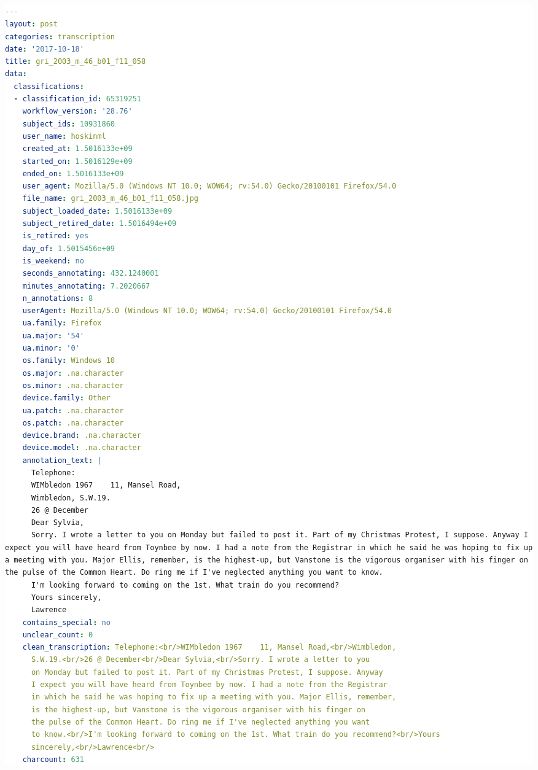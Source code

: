 ```yaml
---
layout: post
categories: transcription
date: '2017-10-18'
title: gri_2003_m_46_b01_f11_058
data:
  classifications:
  - classification_id: 65319251
    workflow_version: '28.76'
    subject_ids: 10931860
    user_name: hoskinml
    created_at: 1.5016133e+09
    started_on: 1.5016129e+09
    ended_on: 1.5016133e+09
    user_agent: Mozilla/5.0 (Windows NT 10.0; WOW64; rv:54.0) Gecko/20100101 Firefox/54.0
    file_name: gri_2003_m_46_b01_f11_058.jpg
    subject_loaded_date: 1.5016133e+09
    subject_retired_date: 1.5016494e+09
    is_retired: yes
    day_of: 1.5015456e+09
    is_weekend: no
    seconds_annotating: 432.1240001
    minutes_annotating: 7.2020667
    n_annotations: 8
    userAgent: Mozilla/5.0 (Windows NT 10.0; WOW64; rv:54.0) Gecko/20100101 Firefox/54.0
    ua.family: Firefox
    ua.major: '54'
    ua.minor: '0'
    os.family: Windows 10
    os.major: .na.character
    os.minor: .na.character
    device.family: Other
    ua.patch: .na.character
    os.patch: .na.character
    device.brand: .na.character
    device.model: .na.character
    annotation_text: |
      Telephone:
      WIMbledon 1967    11, Mansel Road,
      Wimbledon, S.W.19.
      26 @ December
      Dear Sylvia,
      Sorry. I wrote a letter to you on Monday but failed to post it. Part of my Christmas Protest, I suppose. Anyway I expect you will have heard from Toynbee by now. I had a note from the Registrar in which he said he was hoping to fix up a meeting with you. Major Ellis, remember, is the highest-up, but Vanstone is the vigorous organiser with his finger on the pulse of the Common Heart. Do ring me if I've neglected anything you want to know.
      I'm looking forward to coming on the 1st. What train do you recommend?
      Yours sincerely,
      Lawrence
    contains_special: no
    unclear_count: 0
    clean_transcription: Telephone:<br/>WIMbledon 1967    11, Mansel Road,<br/>Wimbledon,
      S.W.19.<br/>26 @ December<br/>Dear Sylvia,<br/>Sorry. I wrote a letter to you
      on Monday but failed to post it. Part of my Christmas Protest, I suppose. Anyway
      I expect you will have heard from Toynbee by now. I had a note from the Registrar
      in which he said he was hoping to fix up a meeting with you. Major Ellis, remember,
      is the highest-up, but Vanstone is the vigorous organiser with his finger on
      the pulse of the Common Heart. Do ring me if I've neglected anything you want
      to know.<br/>I'm looking forward to coming on the 1st. What train do you recommend?<br/>Yours
      sincerely,<br/>Lawrence<br/>
    charcount: 631
```
